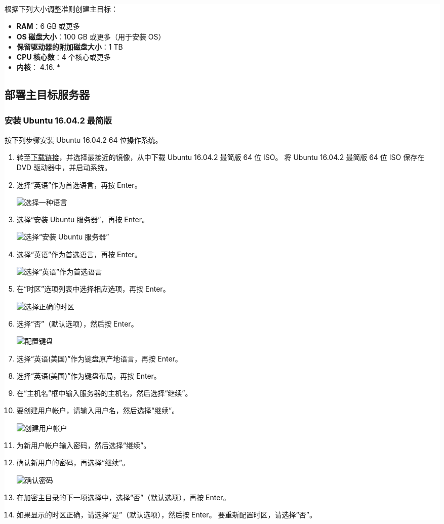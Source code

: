 根据下列大小调整准则创建主目标：
- **RAM**：6 GB 或更多
- **OS 磁盘大小**：100 GB 或更多（用于安装 OS）
- **保留驱动器的附加磁盘大小**：1 TB
- **CPU 核心数**：4 个核心或更多
- **内核**： 4.16. *

## <a name="deploy-the-master-target-server"></a>部署主目标服务器

### <a name="install-ubuntu-16042-minimal"></a>安装 Ubuntu 16.04.2 最简版

按下列步骤安装 Ubuntu 16.04.2 64 位操作系统。

1.   转至[下载链接](http://old-releases.ubuntu.com/releases/16.04.2/ubuntu-16.04.2-server-amd64.iso)，并选择最接近的镜像，从中下载 Ubuntu 16.04.2 最简版 64 位 ISO。
将 Ubuntu 16.04.2 最简版 64 位 ISO 保存在 DVD 驱动器中，并启动系统。

1.  选择“英语”作为首选语言，再按 Enter。 
    
    ![选择一种语言](./media/vmware-azure-install-linux-master-target/image1.png)
1. 选择“安装 Ubuntu 服务器”，再按 Enter。 

    ![选择“安装 Ubuntu 服务器”](./media/vmware-azure-install-linux-master-target/image2.png)

1.  选择“英语”作为首选语言，再按 Enter。 

    ![选择“英语”作为首选语言](./media/vmware-azure-install-linux-master-target/image3.png)

1. 在“时区”选项列表中选择相应选项，再按 Enter。 

    ![选择正确的时区](./media/vmware-azure-install-linux-master-target/image4.png)

1. 选择“否”（默认选项），然后按 Enter。 

     ![配置键盘](./media/vmware-azure-install-linux-master-target/image5.png)
1. 选择“英语(美国)”作为键盘原产地语言，再按 Enter。 

1. 选择“英语(美国)”作为键盘布局，再按 Enter。 

1. 在“主机名”框中输入服务器的主机名，然后选择“继续”。 

1. 要创建用户帐户，请输入用户名，然后选择“继续”。

      ![创建用户帐户](./media/vmware-azure-install-linux-master-target/image9.png)

1. 为新用户帐户输入密码，然后选择“继续”。

1.  确认新用户的密码，再选择“继续”。

    ![确认密码](./media/vmware-azure-install-linux-master-target/image11.png)

1.  在加密主目录的下一项选择中，选择“否”（默认选项），再按 Enter。 

1. 如果显示的时区正确，请选择“是”（默认选项），然后按 Enter。  要重新配置时区，请选择“否”。
